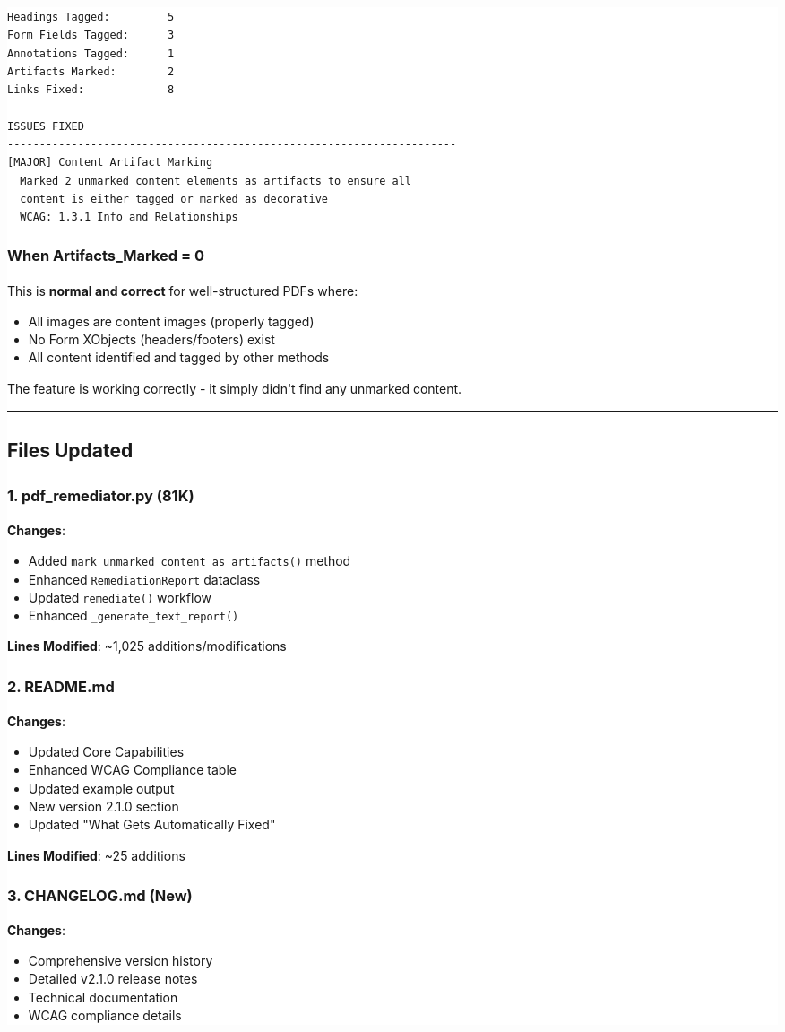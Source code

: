 ```
Headings Tagged:         5
Form Fields Tagged:      3
Annotations Tagged:      1
Artifacts Marked:        2
Links Fixed:             8

ISSUES FIXED
----------------------------------------------------------------------
[MAJOR] Content Artifact Marking
  Marked 2 unmarked content elements as artifacts to ensure all
  content is either tagged or marked as decorative
  WCAG: 1.3.1 Info and Relationships
```

### When Artifacts_Marked = 0

This is **normal and correct** for well-structured PDFs where:
- All images are content images (properly tagged)
- No Form XObjects (headers/footers) exist
- All content identified and tagged by other methods

The feature is working correctly - it simply didn't find any unmarked content.

---

## Files Updated

### 1. pdf_remediator.py (81K)
**Changes**:
- Added `mark_unmarked_content_as_artifacts()` method
- Enhanced `RemediationReport` dataclass
- Updated `remediate()` workflow
- Enhanced `_generate_text_report()`

**Lines Modified**: ~1,025 additions/modifications

### 2. README.md
**Changes**:
- Updated Core Capabilities
- Enhanced WCAG Compliance table
- Updated example output
- New version 2.1.0 section
- Updated "What Gets Automatically Fixed"

**Lines Modified**: ~25 additions

### 3. CHANGELOG.md (New)
**Changes**:
- Comprehensive version history
- Detailed v2.1.0 release notes
- Technical documentation
- WCAG compliance details
